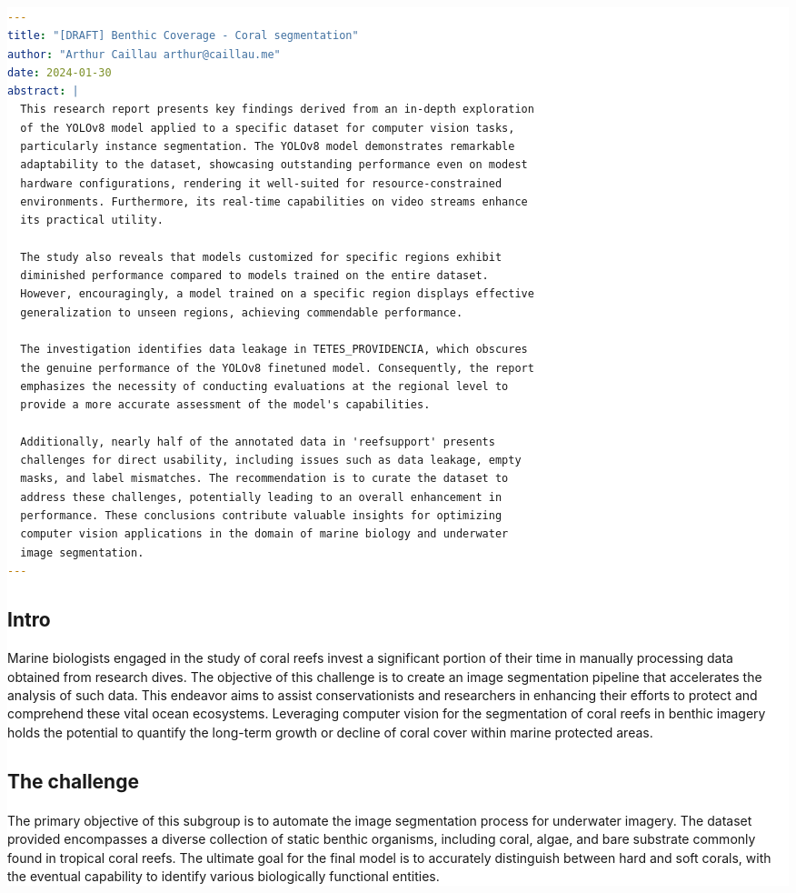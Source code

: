 ```yaml
---
title: "[DRAFT] Benthic Coverage - Coral segmentation"
author: "Arthur Caillau arthur@caillau.me"
date: 2024-01-30
abstract: |
  This research report presents key findings derived from an in-depth exploration
  of the YOLOv8 model applied to a specific dataset for computer vision tasks,
  particularly instance segmentation. The YOLOv8 model demonstrates remarkable
  adaptability to the dataset, showcasing outstanding performance even on modest
  hardware configurations, rendering it well-suited for resource-constrained
  environments. Furthermore, its real-time capabilities on video streams enhance
  its practical utility.

  The study also reveals that models customized for specific regions exhibit
  diminished performance compared to models trained on the entire dataset.
  However, encouragingly, a model trained on a specific region displays effective
  generalization to unseen regions, achieving commendable performance.

  The investigation identifies data leakage in TETES_PROVIDENCIA, which obscures
  the genuine performance of the YOLOv8 finetuned model. Consequently, the report
  emphasizes the necessity of conducting evaluations at the regional level to
  provide a more accurate assessment of the model's capabilities.

  Additionally, nearly half of the annotated data in 'reefsupport' presents
  challenges for direct usability, including issues such as data leakage, empty
  masks, and label mismatches. The recommendation is to curate the dataset to
  address these challenges, potentially leading to an overall enhancement in
  performance. These conclusions contribute valuable insights for optimizing
  computer vision applications in the domain of marine biology and underwater
  image segmentation.
---
```


## Intro

Marine biologists engaged in the study of coral reefs invest a significant
portion of their time in manually processing data obtained from research dives.
The objective of this challenge is to create an image segmentation pipeline
that accelerates the analysis of such data. This endeavor aims to assist
conservationists and researchers in enhancing their efforts to protect and
comprehend these vital ocean ecosystems. Leveraging computer vision for the
segmentation of coral reefs in benthic imagery holds the potential to quantify
the long-term growth or decline of coral cover within marine protected areas.

## The challenge

The primary objective of this subgroup is to automate the image segmentation
process for underwater imagery. The dataset provided encompasses a diverse
collection of static benthic organisms, including coral, algae, and bare
substrate commonly found in tropical coral reefs. The ultimate goal for the
final model is to accurately distinguish between hard and soft corals, with the
eventual capability to identify various biologically functional entities.

